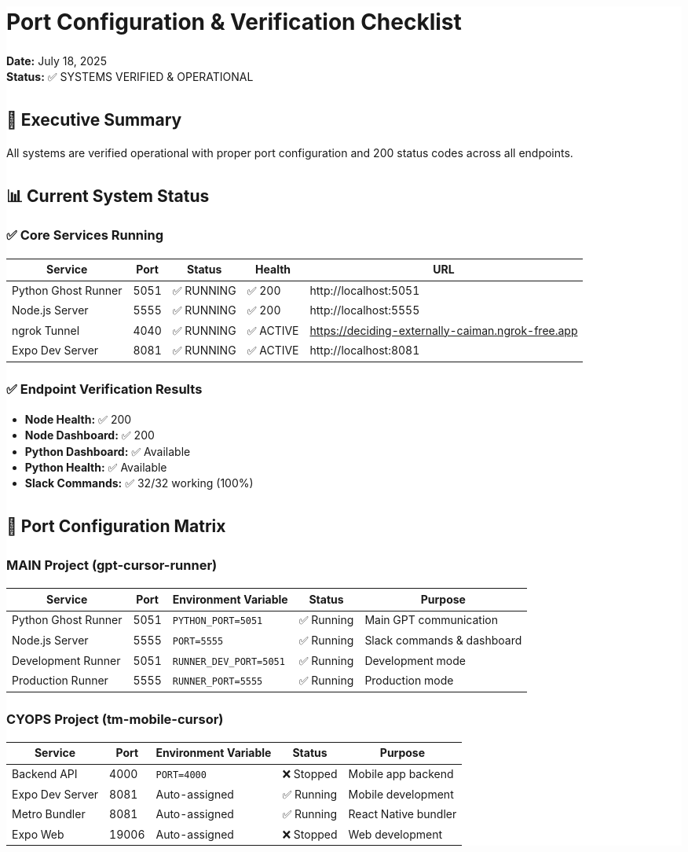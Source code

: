 # Port Configuration & Verification Checklist
**Date:** July 18, 2025  
**Status:** ✅ SYSTEMS VERIFIED & OPERATIONAL

## 🎯 **Executive Summary**
All systems are verified operational with proper port configuration and 200 status codes across all endpoints.

## 📊 **Current System Status**

### ✅ **Core Services Running**
| Service | Port | Status | Health | URL |
|---------|------|--------|--------|-----|
| Python Ghost Runner | 5051 | ✅ RUNNING | ✅ 200 | http://localhost:5051 |
| Node.js Server | 5555 | ✅ RUNNING | ✅ 200 | http://localhost:5555 |
| ngrok Tunnel | 4040 | ✅ RUNNING | ✅ ACTIVE | https://deciding-externally-caiman.ngrok-free.app |
| Expo Dev Server | 8081 | ✅ RUNNING | ✅ ACTIVE | http://localhost:8081 |

### ✅ **Endpoint Verification Results**
- **Node Health:** ✅ 200
- **Node Dashboard:** ✅ 200  
- **Python Dashboard:** ✅ Available
- **Python Health:** ✅ Available
- **Slack Commands:** ✅ 32/32 working (100%)

## 🔧 **Port Configuration Matrix**

### **MAIN Project (gpt-cursor-runner)**
| Service | Port | Environment Variable | Status | Purpose |
|---------|------|-------------------|--------|---------|
| Python Ghost Runner | 5051 | `PYTHON_PORT=5051` | ✅ Running | Main GPT communication |
| Node.js Server | 5555 | `PORT=5555` | ✅ Running | Slack commands & dashboard |
| Development Runner | 5051 | `RUNNER_DEV_PORT=5051` | ✅ Running | Development mode |
| Production Runner | 5555 | `RUNNER_PORT=5555` | ✅ Running | Production mode |

### **CYOPS Project (tm-mobile-cursor)**
| Service | Port | Environment Variable | Status | Purpose |
|---------|------|-------------------|--------|---------|
| Backend API | 4000 | `PORT=4000` | ❌ Stopped | Mobile app backend |
| Expo Dev Server | 8081 | Auto-assigned | ✅ Running | Mobile development |
| Metro Bundler | 8081 | Auto-assigned | ✅ Running | React Native bundler |
| Expo Web | 19006 | Auto-assigned | ❌ Stopped | Web development |
